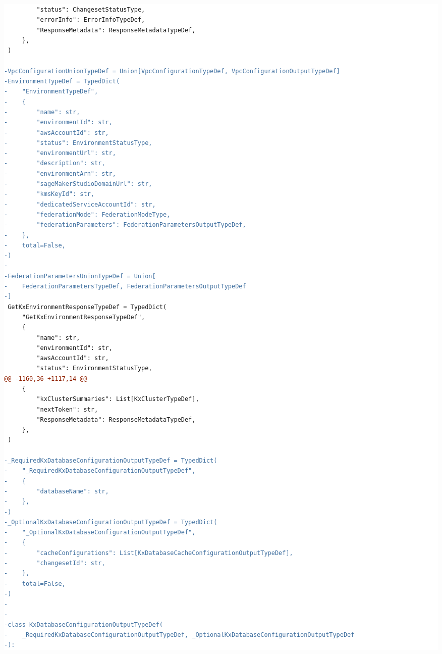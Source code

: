 ```diff
         "status": ChangesetStatusType,
         "errorInfo": ErrorInfoTypeDef,
         "ResponseMetadata": ResponseMetadataTypeDef,
     },
 )
 
-VpcConfigurationUnionTypeDef = Union[VpcConfigurationTypeDef, VpcConfigurationOutputTypeDef]
-EnvironmentTypeDef = TypedDict(
-    "EnvironmentTypeDef",
-    {
-        "name": str,
-        "environmentId": str,
-        "awsAccountId": str,
-        "status": EnvironmentStatusType,
-        "environmentUrl": str,
-        "description": str,
-        "environmentArn": str,
-        "sageMakerStudioDomainUrl": str,
-        "kmsKeyId": str,
-        "dedicatedServiceAccountId": str,
-        "federationMode": FederationModeType,
-        "federationParameters": FederationParametersOutputTypeDef,
-    },
-    total=False,
-)
-
-FederationParametersUnionTypeDef = Union[
-    FederationParametersTypeDef, FederationParametersOutputTypeDef
-]
 GetKxEnvironmentResponseTypeDef = TypedDict(
     "GetKxEnvironmentResponseTypeDef",
     {
         "name": str,
         "environmentId": str,
         "awsAccountId": str,
         "status": EnvironmentStatusType,
@@ -1160,36 +1117,14 @@
     {
         "kxClusterSummaries": List[KxClusterTypeDef],
         "nextToken": str,
         "ResponseMetadata": ResponseMetadataTypeDef,
     },
 )
 
-_RequiredKxDatabaseConfigurationOutputTypeDef = TypedDict(
-    "_RequiredKxDatabaseConfigurationOutputTypeDef",
-    {
-        "databaseName": str,
-    },
-)
-_OptionalKxDatabaseConfigurationOutputTypeDef = TypedDict(
-    "_OptionalKxDatabaseConfigurationOutputTypeDef",
-    {
-        "cacheConfigurations": List[KxDatabaseCacheConfigurationOutputTypeDef],
-        "changesetId": str,
-    },
-    total=False,
-)
-
-
-class KxDatabaseConfigurationOutputTypeDef(
-    _RequiredKxDatabaseConfigurationOutputTypeDef, _OptionalKxDatabaseConfigurationOutputTypeDef
-):
```